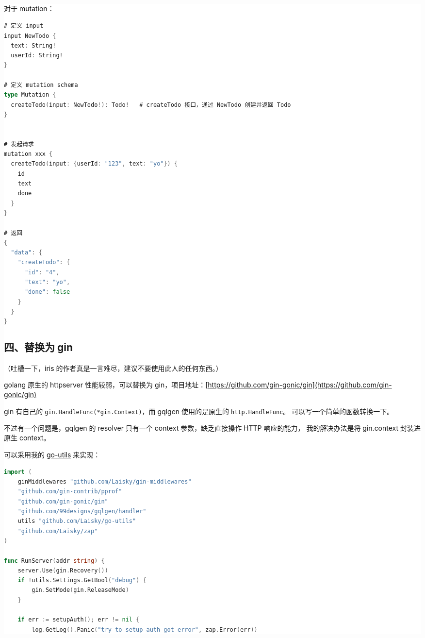 对于 mutation：

```go
# 定义 input
input NewTodo {
  text: String!
  userId: String!
}

# 定义 mutation schema
type Mutation {
  createTodo(input: NewTodo!): Todo!   # createTodo 接口，通过 NewTodo 创建并返回 Todo
}


# 发起请求
mutation xxx {
  createTodo(input: {userId: "123", text: "yo"}) {
    id
    text
    done
  }
}

# 返回
{
  "data": {
    "createTodo": {
      "id": "4",
      "text": "yo",
      "done": false
    }
  }
}
```

## 四、替换为 gin
（吐槽一下，iris 的作者真是一言难尽，建议不要使用此人的任何东西。）

golang 原生的 httpserver 性能较弱，可以替换为 gin，项目地址：[https://github.com/gin-gonic/gin](https://github.com/gin-gonic/gin)

gin 有自己的 `gin.HandleFunc(*gin.Context)`，而 gqlgen 使用的是原生的 `http.HandleFunc`。 可以写一个简单的函数转换一下。

不过有一个问题是，gqlgen 的 resolver 只有一个 context 参数，缺乏直接操作 HTTP 响应的能力， 我的解决办法是将 gin.context 封装进原生 context。

可以采用我的 [go-utils](https://github.com/Laisky/gin-middlewares/blob/master/base.go) 来实现：

```go
import (
    ginMiddlewares "github.com/Laisky/gin-middlewares"
    "github.com/gin-contrib/pprof"
    "github.com/gin-gonic/gin"
    "github.com/99designs/gqlgen/handler"
    utils "github.com/Laisky/go-utils"
    "github.com/Laisky/zap"
)

func RunServer(addr string) {
	server.Use(gin.Recovery())
	if !utils.Settings.GetBool("debug") {
		gin.SetMode(gin.ReleaseMode)
	}

	if err := setupAuth(); err != nil {
		log.GetLog().Panic("try to setup auth got error", zap.Error(err))
```